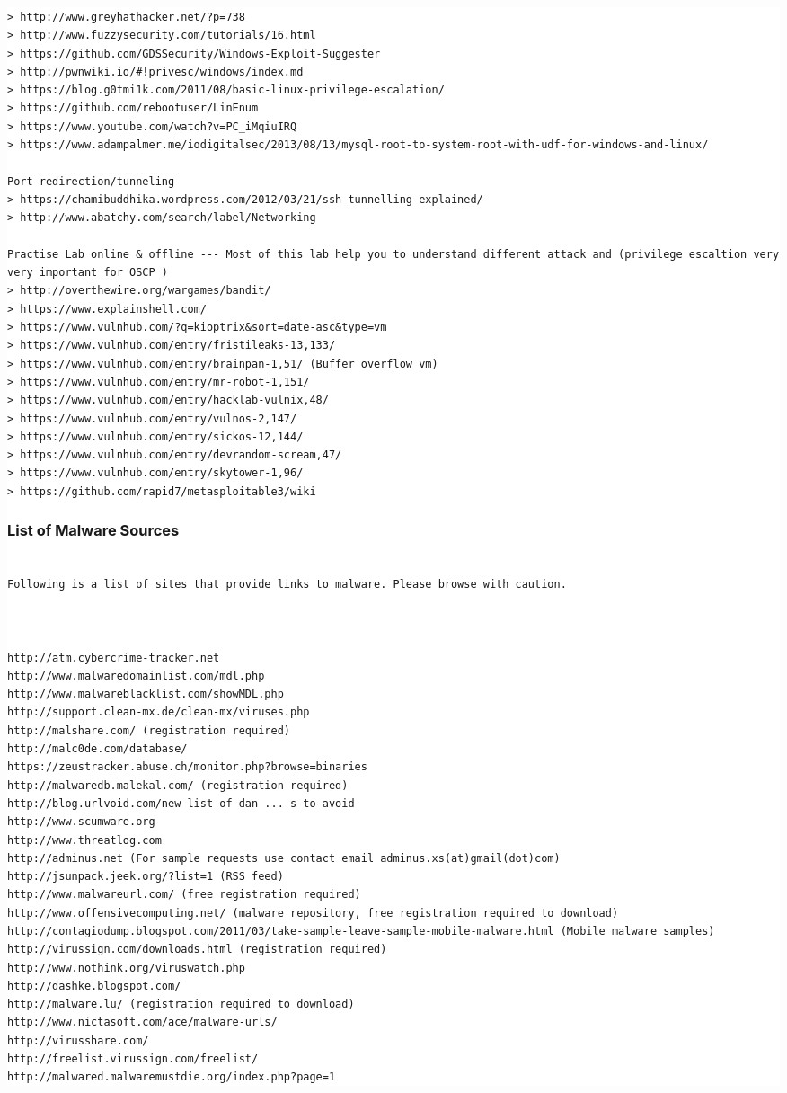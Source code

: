 ```
> http://www.greyhathacker.net/?p=738
> http://www.fuzzysecurity.com/tutorials/16.html
> https://github.com/GDSSecurity/Windows-Exploit-Suggester
> http://pwnwiki.io/#!privesc/windows/index.md
> https://blog.g0tmi1k.com/2011/08/basic-linux-privilege-escalation/
> https://github.com/rebootuser/LinEnum
> https://www.youtube.com/watch?v=PC_iMqiuIRQ
> https://www.adampalmer.me/iodigitalsec/2013/08/13/mysql-root-to-system-root-with-udf-for-windows-and-linux/

Port redirection/tunneling
> https://chamibuddhika.wordpress.com/2012/03/21/ssh-tunnelling-explained/
> http://www.abatchy.com/search/label/Networking

Practise Lab online & offline --- Most of this lab help you to understand different attack and (privilege escaltion very very important for OSCP )
> http://overthewire.org/wargames/bandit/
> https://www.explainshell.com/
> https://www.vulnhub.com/?q=kioptrix&sort=date-asc&type=vm
> https://www.vulnhub.com/entry/fristileaks-13,133/
> https://www.vulnhub.com/entry/brainpan-1,51/ (Buffer overflow vm)
> https://www.vulnhub.com/entry/mr-robot-1,151/
> https://www.vulnhub.com/entry/hacklab-vulnix,48/
> https://www.vulnhub.com/entry/vulnos-2,147/
> https://www.vulnhub.com/entry/sickos-12,144/
> https://www.vulnhub.com/entry/devrandom-scream,47/
> https://www.vulnhub.com/entry/skytower-1,96/
> https://github.com/rapid7/metasploitable3/wiki

```

### List of Malware Sources
```

Following is a list of sites that provide links to malware. Please browse with caution.


 
http://atm.cybercrime-tracker.net
http://www.malwaredomainlist.com/mdl.php
http://www.malwareblacklist.com/showMDL.php
http://support.clean-mx.de/clean-mx/viruses.php
http://malshare.com/ (registration required)
http://malc0de.com/database/
https://zeustracker.abuse.ch/monitor.php?browse=binaries
http://malwaredb.malekal.com/ (registration required)
http://blog.urlvoid.com/new-list-of-dan ... s-to-avoid
http://www.scumware.org
http://www.threatlog.com
http://adminus.net (For sample requests use contact email adminus.xs(at)gmail(dot)com)
http://jsunpack.jeek.org/?list=1 (RSS feed)
http://www.malwareurl.com/ (free registration required)
http://www.offensivecomputing.net/ (malware repository, free registration required to download)
http://contagiodump.blogspot.com/2011/03/take-sample-leave-sample-mobile-malware.html (Mobile malware samples)
http://virussign.com/downloads.html (registration required)
http://www.nothink.org/viruswatch.php
http://dashke.blogspot.com/
http://malware.lu/ (registration required to download)
http://www.nictasoft.com/ace/malware-urls/
http://virusshare.com/
http://freelist.virussign.com/freelist/
http://malwared.malwaremustdie.org/index.php?page=1
```